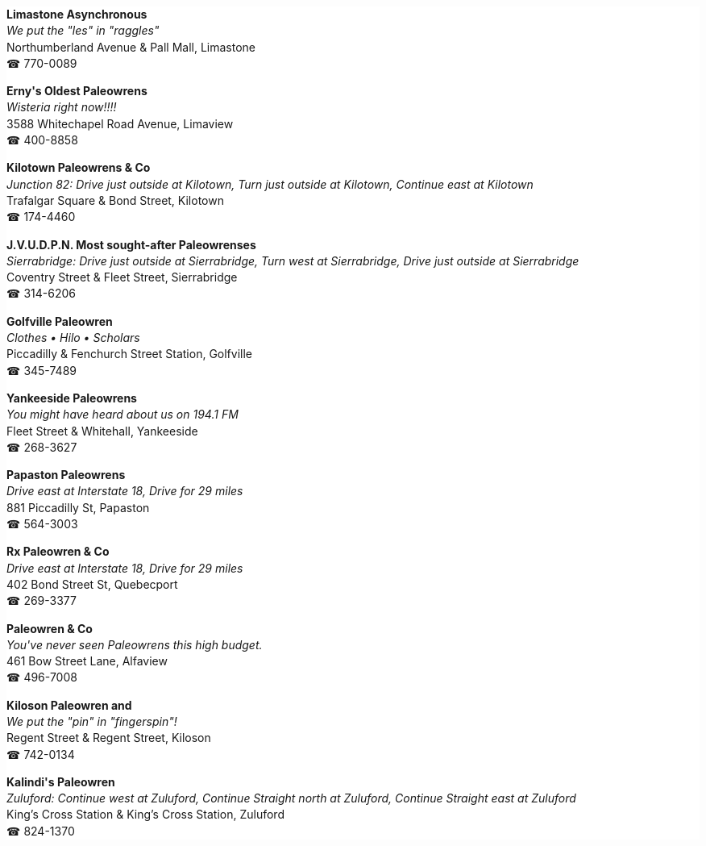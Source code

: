 **Limastone Asynchronous**  
_We put the "les" in "raggles"_  
Northumberland Avenue & Pall Mall, Limastone  
☎ 770-0089

**Erny's Oldest Paleowrens**  
_Wisteria right now!!!!_  
3588 Whitechapel Road Avenue, Limaview  
☎ 400-8858

**Kilotown Paleowrens & Co**  
_Junction 82: Drive just outside at Kilotown, Turn just outside at Kilotown, Continue east at Kilotown_  
Trafalgar Square & Bond Street, Kilotown  
☎ 174-4460

**J.V.U.D.P.N. Most sought-after Paleowrenses**  
_Sierrabridge: Drive just outside at Sierrabridge, Turn west at Sierrabridge, Drive just outside at Sierrabridge_  
Coventry Street & Fleet Street, Sierrabridge  
☎ 314-6206

**Golfville Paleowren**  
_Clothes • Hilo • Scholars_  
Piccadilly & Fenchurch Street Station, Golfville  
☎ 345-7489

**Yankeeside Paleowrens**  
_You might have heard about us on 194.1 FM_  
Fleet Street & Whitehall, Yankeeside  
☎ 268-3627

**Papaston Paleowrens**  
_Drive east at Interstate 18, Drive for 29 miles_  
881 Piccadilly St, Papaston  
☎ 564-3003

**Rx Paleowren & Co**  
_Drive east at Interstate 18, Drive for 29 miles_  
402 Bond Street St, Quebecport  
☎ 269-3377

**Paleowren & Co**  
_You've never seen Paleowrens this high budget._  
461 Bow Street Lane, Alfaview  
☎ 496-7008

**Kiloson Paleowren and**  
_We put the "pin" in "fingerspin"!_  
Regent Street & Regent Street, Kiloson  
☎ 742-0134

**Kalindi's Paleowren**  
_Zuluford: Continue west at Zuluford, Continue Straight north at Zuluford, Continue Straight east at Zuluford_  
King’s Cross Station & King’s Cross Station, Zuluford  
☎ 824-1370
